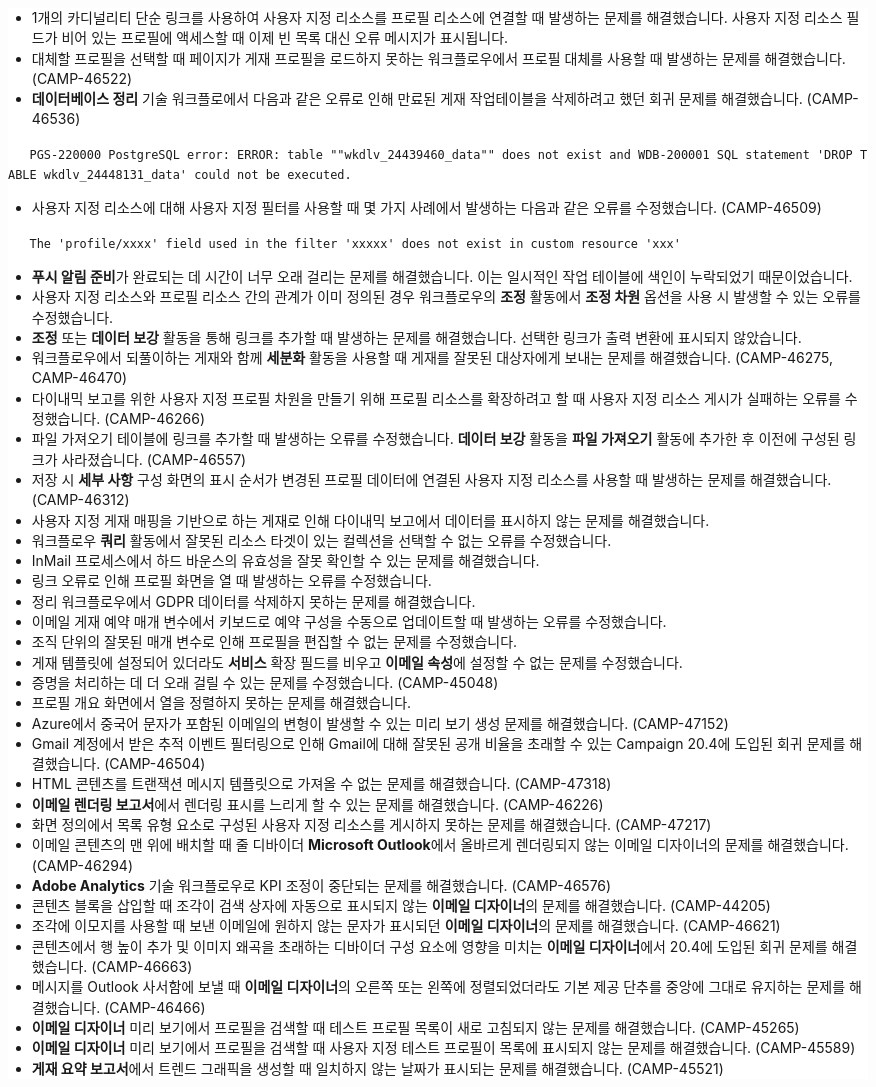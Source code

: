 * 1개의 카디널리티 단순 링크를 사용하여 사용자 지정 리소스를 프로필 리소스에 연결할 때 발생하는 문제를 해결했습니다. 사용자 지정 리소스 필드가 비어 있는 프로필에 액세스할 때 이제 빈 목록 대신 오류 메시지가 표시됩니다.
* 대체할 프로필을 선택할 때 페이지가 게재 프로필을 로드하지 못하는 워크플로우에서 프로필 대체를 사용할 때 발생하는 문제를 해결했습니다. (CAMP-46522)
* **데이터베이스 정리** 기술 워크플로에서 다음과 같은 오류로 인해 만료된 게재 작업테이블을 삭제하려고 했던 회귀 문제를 해결했습니다. (CAMP-46536)

```
   PGS-220000 PostgreSQL error: ERROR: table ""wkdlv_24439460_data"" does not exist and WDB-200001 SQL statement 'DROP TABLE wkdlv_24448131_data' could not be executed.
```

* 사용자 지정 리소스에 대해 사용자 지정 필터를 사용할 때 몇 가지 사례에서 발생하는 다음과 같은 오류를 수정했습니다. (CAMP-46509)

```
   The 'profile/xxxx' field used in the filter 'xxxxx' does not exist in custom resource 'xxx'
```

* **푸시 알림 준비**&#x200B;가 완료되는 데 시간이 너무 오래 걸리는 문제를 해결했습니다. 이는 일시적인 작업 테이블에 색인이 누락되었기 때문이었습니다.
* 사용자 지정 리소스와 프로필 리소스 간의 관계가 이미 정의된 경우 워크플로우의 **조정** 활동에서 **조정 차원** 옵션을 사용 시 발생할 수 있는 오류를 수정했습니다.
* **조정** 또는 **데이터 보강** 활동을 통해 링크를 추가할 때 발생하는 문제를 해결했습니다. 선택한 링크가 출력 변환에 표시되지 않았습니다.
* 워크플로우에서 되풀이하는 게재와 함께 **세분화** 활동을 사용할 때 게재를 잘못된 대상자에게 보내는 문제를 해결했습니다. (CAMP-46275, CAMP-46470)
* 다이내믹 보고를 위한 사용자 지정 프로필 차원을 만들기 위해 프로필 리소스를 확장하려고 할 때 사용자 지정 리소스 게시가 실패하는 오류를 수정했습니다. (CAMP-46266)
* 파일 가져오기 테이블에 링크를 추가할 때 발생하는 오류를 수정했습니다. **데이터 보강** 활동을 **파일 가져오기** 활동에 추가한 후 이전에 구성된 링크가 사라졌습니다. (CAMP-46557)
* 저장 시 **세부 사항** 구성 화면의 표시 순서가 변경된 프로필 데이터에 연결된 사용자 지정 리소스를 사용할 때 발생하는 문제를 해결했습니다. (CAMP-46312)
* 사용자 지정 게재 매핑을 기반으로 하는 게재로 인해 다이내믹 보고에서 데이터를 표시하지 않는 문제를 해결했습니다.
* 워크플로우 **쿼리** 활동에서 잘못된 리소스 타겟이 있는 컬렉션을 선택할 수 없는 오류를 수정했습니다.
* InMail 프로세스에서 하드 바운스의 유효성을 잘못 확인할 수 있는 문제를 해결했습니다.
* 링크 오류로 인해 프로필 화면을 열 때 발생하는 오류를 수정했습니다.
* 정리 워크플로우에서 GDPR 데이터를 삭제하지 못하는 문제를 해결했습니다.
* 이메일 게재 예약 매개 변수에서 키보드로 예약 구성을 수동으로 업데이트할 때 발생하는 오류를 수정했습니다.
* 조직 단위의 잘못된 매개 변수로 인해 프로필을 편집할 수 없는 문제를 수정했습니다.
* 게재 템플릿에 설정되어 있더라도 **서비스** 확장 필드를 비우고 **이메일 속성**&#x200B;에 설정할 수 없는 문제를 수정했습니다.
* 증명을 처리하는 데 더 오래 걸릴 수 있는 문제를 수정했습니다. (CAMP-45048)
* 프로필 개요 화면에서 열을 정렬하지 못하는 문제를 해결했습니다.
* Azure에서 중국어 문자가 포함된 이메일의 변형이 발생할 수 있는 미리 보기 생성 문제를 해결했습니다. (CAMP-47152)
* Gmail 계정에서 받은 추적 이벤트 필터링으로 인해 Gmail에 대해 잘못된 공개 비율을 초래할 수 있는 Campaign 20.4에 도입된 회귀 문제를 해결했습니다. (CAMP-46504)
* HTML 콘텐츠를 트랜잭션 메시지 템플릿으로 가져올 수 없는 문제를 해결했습니다. (CAMP-47318)
* **이메일 렌더링 보고서**&#x200B;에서 렌더링 표시를 느리게 할 수 있는 문제를 해결했습니다. (CAMP-46226)
* 화면 정의에서 목록 유형 요소로 구성된 사용자 지정 리소스를 게시하지 못하는 문제를 해결했습니다. (CAMP-47217)
* 이메일 콘텐츠의 맨 위에 배치할 때 줄 디바이더 **Microsoft Outlook**&#x200B;에서 올바르게 렌더링되지 않는 이메일 디자이너의 문제를 해결했습니다. (CAMP-46294)
* **Adobe Analytics** 기술 워크플로우로 KPI 조정이 중단되는 문제를 해결했습니다. (CAMP-46576)
* 콘텐츠 블록을 삽입할 때 조각이 검색 상자에 자동으로 표시되지 않는 **이메일 디자이너**&#x200B;의 문제를 해결했습니다. (CAMP-44205)
* 조각에 이모지를 사용할 때 보낸 이메일에 원하지 않는 문자가 표시되던 **이메일 디자이너**&#x200B;의 문제를 해결했습니다. (CAMP-46621)
* 콘텐츠에서 행 높이 추가 및 이미지 왜곡을 초래하는 디바이더 구성 요소에 영향을 미치는 **이메일 디자이너**&#x200B;에서 20.4에 도입된 회귀 문제를 해결했습니다. (CAMP-46663)
* 메시지를 Outlook 사서함에 보낼 때 **이메일 디자이너**&#x200B;의 오른쪽 또는 왼쪽에 정렬되었더라도 기본 제공 단추를 중앙에 그대로 유지하는 문제를 해결했습니다. (CAMP-46466)
* **이메일 디자이너** 미리 보기에서 프로필을 검색할 때 테스트 프로필 목록이 새로 고침되지 않는 문제를 해결했습니다. (CAMP-45265)
* **이메일 디자이너** 미리 보기에서 프로필을 검색할 때 사용자 지정 테스트 프로필이 목록에 표시되지 않는 문제를 해결했습니다. (CAMP-45589)
* **게재 요약 보고서**&#x200B;에서 트렌드 그래픽을 생성할 때 일치하지 않는 날짜가 표시되는 문제를 해결했습니다. (CAMP-45521)
